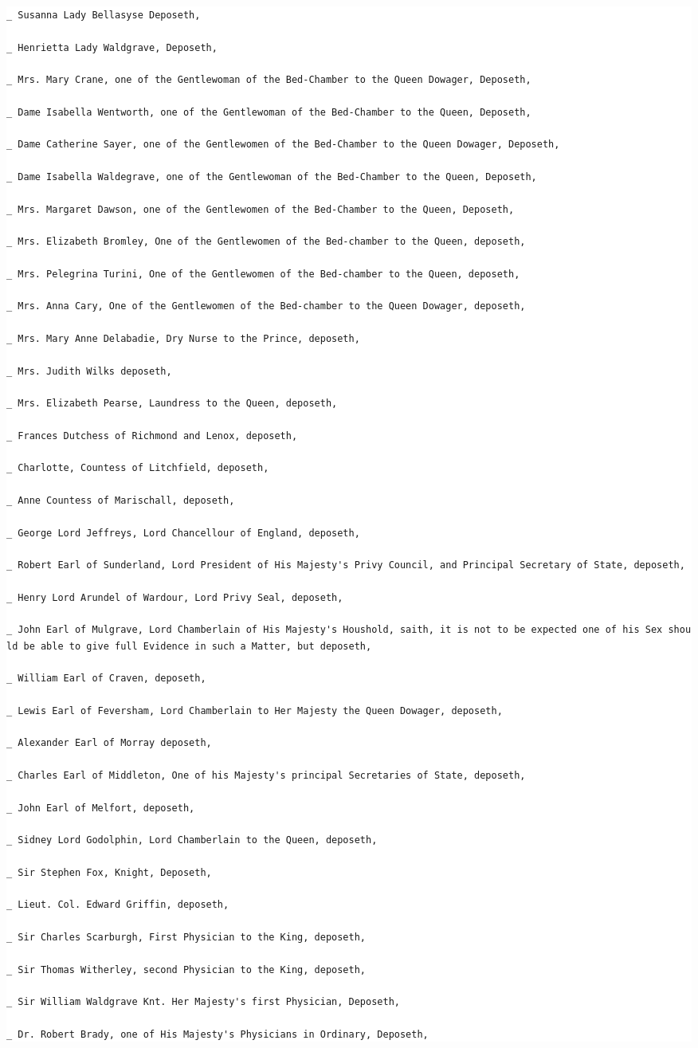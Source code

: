     _ Susanna Lady Bellasyse Deposeth,

    _ Henrietta Lady Waldgrave, Deposeth,

    _ Mrs. Mary Crane, one of the Gentlewoman of the Bed-Chamber to the Queen Dowager, Deposeth,

    _ Dame Isabella Wentworth, one of the Gentlewoman of the Bed-Chamber to the Queen, Deposeth,

    _ Dame Catherine Sayer, one of the Gentlewomen of the Bed-Chamber to the Queen Dowager, Deposeth,

    _ Dame Isabella Waldegrave, one of the Gentlewoman of the Bed-Chamber to the Queen, Deposeth,

    _ Mrs. Margaret Dawson, one of the Gentlewomen of the Bed-Chamber to the Queen, Deposeth,

    _ Mrs. Elizabeth Bromley, One of the Gentlewomen of the Bed-chamber to the Queen, deposeth,

    _ Mrs. Pelegrina Turini, One of the Gentlewomen of the Bed-chamber to the Queen, deposeth,

    _ Mrs. Anna Cary, One of the Gentlewomen of the Bed-chamber to the Queen Dowager, deposeth,

    _ Mrs. Mary Anne Delabadie, Dry Nurse to the Prince, deposeth,

    _ Mrs. Judith Wilks deposeth,

    _ Mrs. Elizabeth Pearse, Laundress to the Queen, deposeth,

    _ Frances Dutchess of Richmond and Lenox, deposeth,

    _ Charlotte, Countess of Litchfield, deposeth,

    _ Anne Countess of Marischall, deposeth,

    _ George Lord Jeffreys, Lord Chancellour of England, deposeth,

    _ Robert Earl of Sunderland, Lord President of His Majesty's Privy Council, and Principal Secretary of State, deposeth,

    _ Henry Lord Arundel of Wardour, Lord Privy Seal, deposeth,

    _ John Earl of Mulgrave, Lord Chamberlain of His Majesty's Houshold, saith, it is not to be expected one of his Sex should be able to give full Evidence in such a Matter, but deposeth,

    _ William Earl of Craven, deposeth,

    _ Lewis Earl of Feversham, Lord Chamberlain to Her Majesty the Queen Dowager, deposeth,

    _ Alexander Earl of Morray deposeth,

    _ Charles Earl of Middleton, One of his Majesty's principal Secretaries of State, deposeth,

    _ John Earl of Melfort, deposeth,

    _ Sidney Lord Godolphin, Lord Chamberlain to the Queen, deposeth,

    _ Sir Stephen Fox, Knight, Deposeth,

    _ Lieut. Col. Edward Griffin, deposeth,

    _ Sir Charles Scarburgh, First Physician to the King, deposeth,

    _ Sir Thomas Witherley, second Physician to the King, deposeth,

    _ Sir William Waldgrave Knt. Her Majesty's first Physician, Deposeth,

    _ Dr. Robert Brady, one of His Majesty's Physicians in Ordinary, Deposeth,
